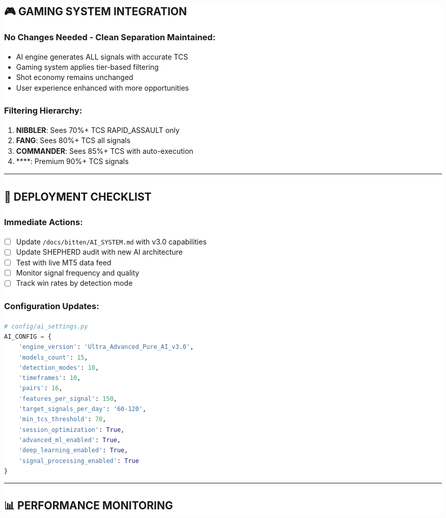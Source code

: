 
## 🎮 **GAMING SYSTEM INTEGRATION**

### **No Changes Needed - Clean Separation Maintained:**
- AI engine generates ALL signals with accurate TCS
- Gaming system applies tier-based filtering
- Shot economy remains unchanged
- User experience enhanced with more opportunities

### **Filtering Hierarchy:**
1. **NIBBLER**: Sees 70%+ TCS RAPID_ASSAULT only
2. **FANG**: Sees 80%+ TCS all signals  
3. **COMMANDER**: Sees 85%+ TCS with auto-execution
4. ****: Premium 90%+ TCS signals

---

## 🚀 **DEPLOYMENT CHECKLIST**

### **Immediate Actions:**
- [ ] Update `/docs/bitten/AI_SYSTEM.md` with v3.0 capabilities
- [ ] Update SHEPHERD audit with new AI architecture
- [ ] Test with live MT5 data feed
- [ ] Monitor signal frequency and quality
- [ ] Track win rates by detection mode

### **Configuration Updates:**
```python
# config/ai_settings.py
AI_CONFIG = {
    'engine_version': 'Ultra_Advanced_Pure_AI_v3.0',
    'models_count': 15,
    'detection_modes': 10,
    'timeframes': 10,
    'pairs': 16,
    'features_per_signal': 150,
    'target_signals_per_day': '60-120',
    'min_tcs_threshold': 70,
    'session_optimization': True,
    'advanced_ml_enabled': True,
    'deep_learning_enabled': True,
    'signal_processing_enabled': True
}
```

---

## 📊 **PERFORMANCE MONITORING**
